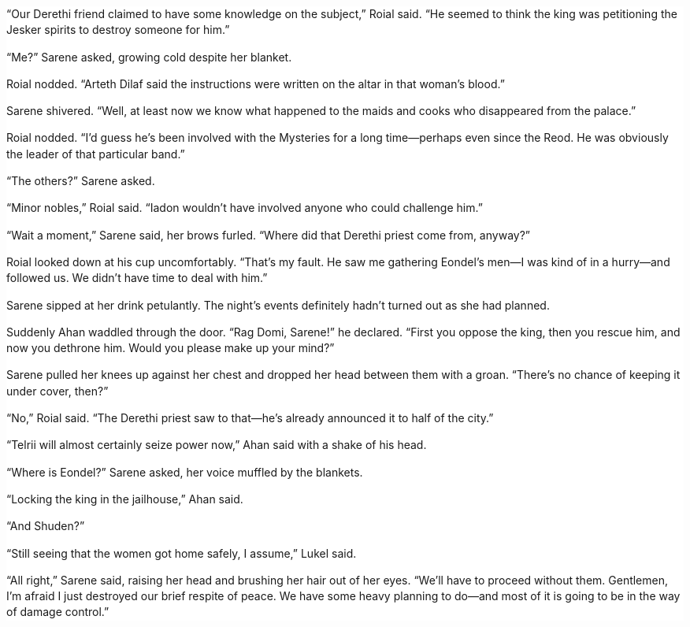 “Our Derethi friend claimed to have some knowledge on the subject,” Roial said.
“He seemed to think the king was petitioning the Jesker spirits to destroy
someone for him.”

“Me?” Sarene asked, growing cold despite her blanket.

Roial nodded. “Arteth Dilaf said the instructions were written on the altar in
that woman’s blood.”

Sarene shivered. “Well, at least now we know what happened to the maids and
cooks who disappeared from the palace.”

Roial nodded. “I’d guess he’s been involved with the Mysteries for a long
time—perhaps even since the Reod. He was obviously the leader of that
particular band.”

“The others?” Sarene asked.

“Minor nobles,” Roial said. “Iadon wouldn’t have involved anyone who could
challenge him.”

“Wait a moment,” Sarene said, her brows furled. “Where did that Derethi priest
come from, anyway?”

Roial looked down at his cup uncomfortably. “That’s my fault. He saw me
gathering Eondel’s men—I was kind of in a hurry—and followed us. We didn’t have
time to deal with him.”

Sarene sipped at her drink petulantly. The night’s events definitely hadn’t
turned out as she had planned.

Suddenly Ahan waddled through the door. “Rag Domi, Sarene!” he declared. “First
you oppose the king, then you rescue him, and now you dethrone him. Would you
please make up your mind?”

Sarene pulled her knees up against her chest and dropped her head between them
with a groan. “There’s no chance of keeping it under cover, then?”

“No,” Roial said. “The Derethi priest saw to that—he’s already announced it to
half of the city.”

“Telrii will almost certainly seize power now,” Ahan said with a shake of his
head.

“Where is Eondel?” Sarene asked, her voice muffled by the blankets.

“Locking the king in the jailhouse,” Ahan said.

“And Shuden?”

“Still seeing that the women got home safely, I assume,” Lukel said.

“All right,” Sarene said, raising her head and brushing her hair out of her
eyes. “We’ll have to proceed without them. Gentlemen, I’m afraid I just
destroyed our brief respite of peace. We have some heavy planning to do—and
most of it is going to be in the way of damage control.”


